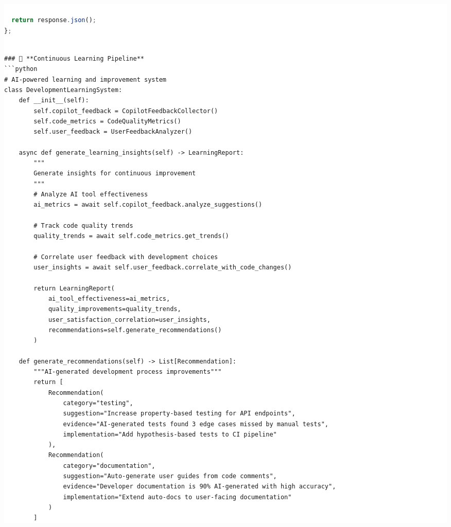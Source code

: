 ```typescript
  
  return response.json();
};
```
```

### 🔄 **Continuous Learning Pipeline**
```python
# AI-powered learning and improvement system
class DevelopmentLearningSystem:
    def __init__(self):
        self.copilot_feedback = CopilotFeedbackCollector()
        self.code_metrics = CodeQualityMetrics()
        self.user_feedback = UserFeedbackAnalyzer()
    
    async def generate_learning_insights(self) -> LearningReport:
        """
        Generate insights for continuous improvement
        """
        # Analyze AI tool effectiveness
        ai_metrics = await self.copilot_feedback.analyze_suggestions()
        
        # Track code quality trends
        quality_trends = await self.code_metrics.get_trends()
        
        # Correlate user feedback with development choices
        user_insights = await self.user_feedback.correlate_with_code_changes()
        
        return LearningReport(
            ai_tool_effectiveness=ai_metrics,
            quality_improvements=quality_trends,
            user_satisfaction_correlation=user_insights,
            recommendations=self.generate_recommendations()
        )
    
    def generate_recommendations(self) -> List[Recommendation]:
        """AI-generated development process improvements"""
        return [
            Recommendation(
                category="testing",
                suggestion="Increase property-based testing for API endpoints",
                evidence="AI-generated tests found 3 edge cases missed by manual tests",
                implementation="Add hypothesis-based tests to CI pipeline"
            ),
            Recommendation(
                category="documentation",
                suggestion="Auto-generate user guides from code comments",
                evidence="Developer documentation is 90% AI-generated with high accuracy",
                implementation="Extend auto-docs to user-facing documentation"
            )
        ]
```
